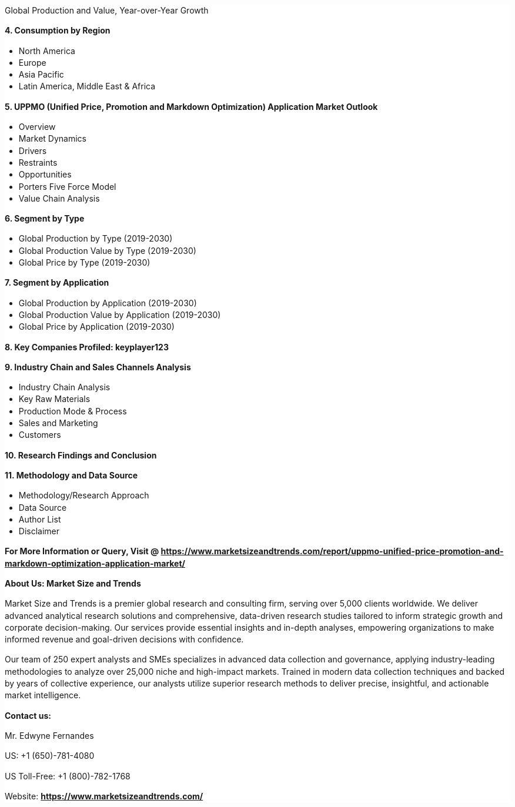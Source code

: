 Global Production and Value, Year-over-Year Growth</li></ul><p><strong>4. Consumption by Region</strong></p><ul><li>North America</li><li>Europe</li><li>Asia Pacific</li><li>Latin America, Middle East &amp; Africa</li></ul><p><strong>5. UPPMO (Unified Price, Promotion and Markdown Optimization) Application Market Outlook</strong></p><ul><li>Overview</li><li>Market Dynamics</li><li>Drivers</li><li>Restraints</li><li>Opportunities</li><li>Porters Five Force Model</li><li>Value Chain Analysis&nbsp;</li></ul><p><strong>6. Segment by Type</strong></p><ul><li>Global Production by Type (2019-2030)</li><li>Global Production Value by Type (2019-2030)</li><li>Global Price by Type (2019-2030)</li></ul><p><strong>7. Segment by Application</strong></p><ul><li>Global Production by Application (2019-2030)</li><li>Global Production Value by Application (2019-2030)</li><li>Global Price by Application (2019-2030)</li></ul><p><strong>8. Key Companies Profiled: keyplayer123</strong></p><p><strong>9. Industry Chain and Sales Channels Analysis</strong></p><ul><li>Industry Chain Analysis</li><li>Key Raw Materials</li><li>Production Mode &amp; Process</li><li>Sales and Marketing</li><li>Customers</li></ul><p><strong>10. Research Findings and Conclusion</strong></p><p><strong>11. Methodology and Data Source</strong></p><ul><li>Methodology/Research Approach</li><li>Data Source</li><li>Author List</li><li>Disclaimer</li></ul></p><p><strong>For More Information or Query, Visit @ <a href="https://www.marketsizeandtrends.com/report/uppmo-unified-price-promotion-and-markdown-optimization-application-market/">https://www.marketsizeandtrends.com/report/uppmo-unified-price-promotion-and-markdown-optimization-application-market/</a></strong></p><p><strong>About Us: Market Size and Trends</strong></p><p>Market Size and Trends is a premier global research and consulting firm, serving over 5,000 clients worldwide. We deliver advanced analytical research solutions and comprehensive, data-driven research studies tailored to inform strategic growth and corporate decision-making. Our services provide essential insights and in-depth analyses, empowering organizations to make informed revenue and goal-driven decisions with confidence.</p><p>Our team of 250 expert analysts and SMEs specializes in advanced data collection and governance, applying industry-leading methodologies to analyze over 25,000 niche and high-impact markets. Trained in modern data collection techniques and backed by years of collective experience, our analysts utilize superior research methods to deliver precise, insightful, and actionable market intelligence.</p><p><strong>Contact us:</strong></p><p>Mr. Edwyne Fernandes</p><p>US: +1 (650)-781-4080</p><p>US Toll-Free: +1 (800)-782-1768</p><p>Website: <strong><a href="https://www.marketsizeandtrends.com/">https://www.marketsizeandtrends.com/</a></strong></p>
